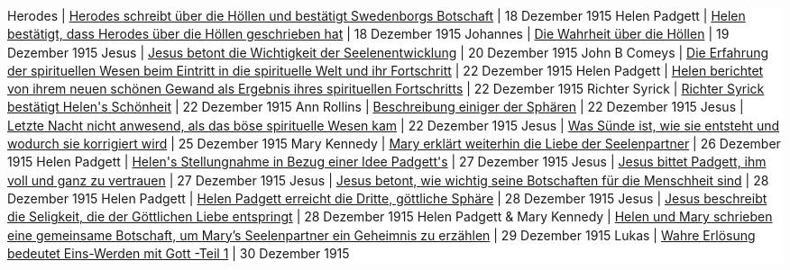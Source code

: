 Herodes | [Herodes schreibt über die Höllen und bestätigt Swedenborgs Botschaft](/padgett-botschaften/padgett-botschaften-in-reihenfolge-des-datums/padgett-botschaften-1915-september-dezember/herodes-schreibt-ueber-die-hoellen-und-bestaetigt-swedenborgs-botschaft-jep-herodes-18-dezember-1915/) | 18 Dezember 1915
Helen Padgett | [Helen bestätigt, dass Herodes über die Höllen geschrieben hat](/padgett-botschaften/padgett-botschaften-in-reihenfolge-des-datums/padgett-botschaften-1915-september-dezember/helen-bestaetigt-dass-herodes-ueber-die-hoellen-geschrieben-hat-jep-helen-padgett-18-dezember-1915/) | 18 Dezember 1915
Johannes | [Die Wahrheit über die Höllen](/padgett-botschaften/padgett-botschaften-in-reihenfolge-des-datums/padgett-botschaften-1915-september-dezember/die-wahrheit-ueber-die-hoellen-jep-johannes-19-dezember-1915/) | 19 Dezember 1915
Jesus | [Jesus betont die Wichtigkeit der Seelenentwicklung](/padgett-botschaften/padgett-botschaften-in-reihenfolge-des-datums/padgett-botschaften-1915-september-dezember/jesus-betont-die-wichtigkeit-der-seelenentwicklung-jep-jesus-20-dezember-1915/) | 20 Dezember 1915
John B Comeys | [Die Erfahrung der spirituellen Wesen beim Eintritt in die spirituelle Welt und ihr Fortschritt](/padgett-botschaften/padgett-botschaften-in-reihenfolge-des-datums/padgett-botschaften-1915-september-dezember/die-erfahrung-der-spirituellen-wesen-beim-eintritt-in-die-spirituelle-welt-und-ihr-fortschritt-jep-john-b-comeys-22-dezember-1915/) | 22 Dezember 1915
Helen Padgett | [Helen berichtet von ihrem neuen schönen Gewand als Ergebnis ihres spirituellen Fortschritts](/padgett-botschaften/padgett-botschaften-in-reihenfolge-des-datums/padgett-botschaften-1915-september-dezember/helen-berichtet-von-ihrem-neuen-schoenen-gewand-als-ergebnis-ihres-spirituellen-fortschritts-jep-helen-padgett-22-dezember-1915/) | 22 Dezember 1915
Richter Syrick | [Richter Syrick bestätigt Helen's Schönheit](/padgett-botschaften/padgett-botschaften-in-reihenfolge-des-datums/padgett-botschaften-1915-september-dezember/richter-syrick-bestaetigt-helens-schoenheit-jep-richter-syrick-22-dezember-1915/) | 22 Dezember 1915
Ann Rollins | [Beschreibung einiger der Sphären](/padgett-botschaften/padgett-botschaften-in-reihenfolge-des-datums/padgett-botschaften-1915-september-dezember/beschreibung-einiger-der-sphaeren-jep-ann-rollins-22-dezember-1915/) | 22 Dezember 1915
Jesus | [Letzte Nacht nicht anwesend, als das böse spirituelle Wesen kam](/padgett-botschaften/padgett-botschaften-in-reihenfolge-des-datums/padgett-botschaften-1915-september-dezember/letzte-nacht-nicht-anwesend-als-das-boese-spirituelle-wesen-kam-jep-jesus-22-dezember-1915/) | 22 Dezember 1915
Jesus | [Was Sünde ist, wie sie entsteht und wodurch sie korrigiert wird](/padgett-botschaften/padgett-botschaften-in-reihenfolge-des-datums/padgett-botschaften-1915-september-dezember/was-suende-ist-wie-sie-entsteht-und-wodurch-sie-korrigiert-wird-jep-jesus-25-dezember-1915/) | 25 Dezember 1915
Mary Kennedy | [Mary erklärt weiterhin die Liebe der Seelenpartner](/padgett-botschaften/padgett-botschaften-in-reihenfolge-des-datums/padgett-botschaften-1915-september-dezember/mary-erklaert-weiterhin-die-liebe-der-seelenpartner-jep-mary-kennedy-26-dezember-1915/) | 26 Dezember 1915
Helen Padgett | [Helen's Stellungnahme in Bezug einer Idee Padgett's](/padgett-botschaften/padgett-botschaften-in-reihenfolge-des-datums/padgett-botschaften-1915-september-dezember/helens-stellungnahme-in-bezug-einer-idee-padgetts-jep-helen-padgett-27-dezember-1915/) | 27 Dezember 1915
Jesus | [Jesus bittet Padgett, ihm voll und ganz zu vertrauen](/padgett-botschaften/padgett-botschaften-in-reihenfolge-des-datums/padgett-botschaften-1915-september-dezember/jesus-bittet-padgett-ihm-voll-und-ganz-zu-vertrauen-jep-jesus-27-dezember-1915/) | 27 Dezember 1915
Jesus | [Jesus betont, wie wichtig seine Botschaften für die Menschheit sind](/padgett-botschaften/padgett-botschaften-in-reihenfolge-des-datums/padgett-botschaften-1915-september-dezember/jesus-betont-wie-wichtig-seine-botschaften-fuer-die-menschheit-sind-jep-jesus-28-dezember-1915/) | 28 Dezember 1915
Helen Padgett | [Helen Padgett erreicht die Dritte, göttliche Sphäre](/padgett-botschaften/padgett-botschaften-in-reihenfolge-des-datums/padgett-botschaften-1915-september-dezember/helen-padgett-erreicht-die-dritte-goettliche-sphaere-jep-helen-padgett-28-dezember-1915/) | 28 Dezember 1915
Jesus | [Jesus beschreibt die Seligkeit, die der Göttlichen Liebe entspringt](/padgett-botschaften/padgett-botschaften-in-reihenfolge-des-datums/padgett-botschaften-1915-september-dezember/jesus-beschreibt-die-seligkeit-die-der-goettlichen-liebe-entspringt-jep-jesus-28-dezember-1915/) | 28 Dezember 1915
Helen Padgett & Mary Kennedy | [Helen und Mary schrieben eine gemeinsame Botschaft, um Mary’s Seelenpartner ein Geheimnis zu erzählen](/padgett-botschaften/padgett-botschaften-in-reihenfolge-des-datums/padgett-botschaften-1915-september-dezember/helen-und-mary-schrieben-eine-gemeinsame-botschaft-um-marys-seelenpartner-ein-geheimnis-zu-erzaehlen-jep-helen-padgett-mary-kennedy-29-dezember-1915/) | 29 Dezember 1915
Lukas | [Wahre Erlösung bedeutet Eins-Werden mit Gott -Teil 1](/padgett-botschaften/padgett-botschaften-in-reihenfolge-des-datums/padgett-botschaften-1915-september-dezember/wahre-erloesung-bedeutet-einswerden-mit-gott-teil-1-jep-lukas-30-dezember-1915/) | 30 Dezember 1915
